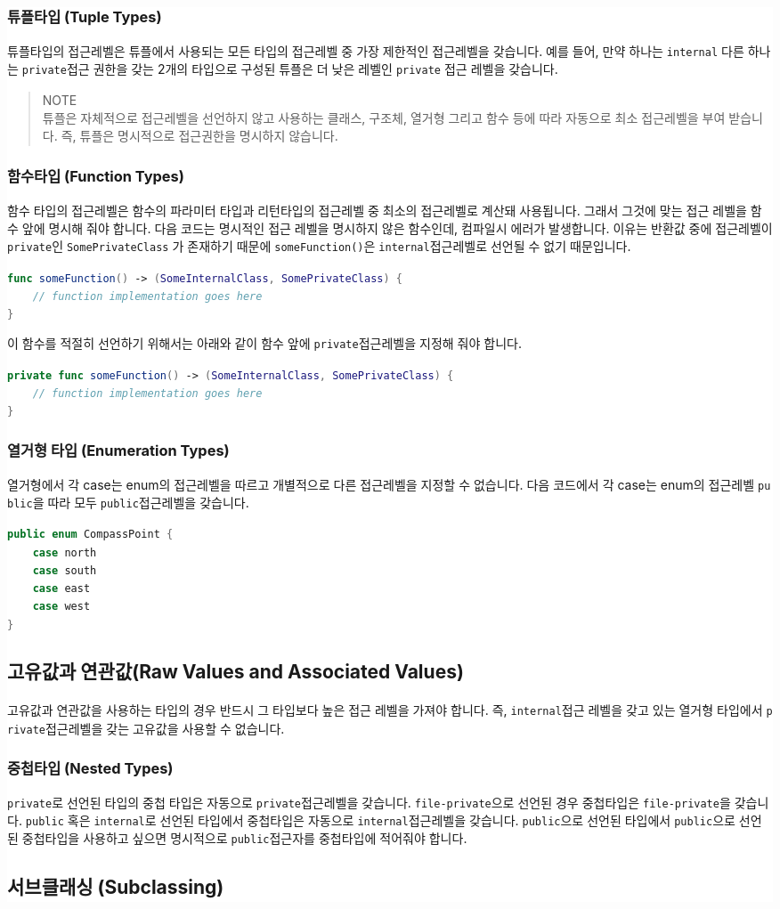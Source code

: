### 튜플타입 \(Tuple Types\)

튜플타입의 접근레벨은 튜플에서 사용되는 모든 타입의 접근레벨 중 가장 제한적인 접근레벨을 갖습니다. 예를 들어, 만약 하나는 `internal` 다른 하나는 `private`접근 권한을 갖는 2개의 타입으로 구성된 튜플은 더 낮은 레벨인 `private` 접근 레벨을 갖습니다.

> NOTE  
> 튜플은 자체적으로 접근레벨을 선언하지 않고 사용하는 클래스, 구조체, 열거형 그리고 함수 등에 따라 자동으로 최소 접근레벨을 부여 받습니다. 즉, 튜플은 명시적으로 접근권한을 명시하지 않습니다.

### 함수타입 \(Function Types\)

함수 타입의 접근레벨은 함수의 파라미터 타입과 리턴타입의 접근레벨 중 최소의 접근레벨로 계산돼 사용됩니다. 그래서 그것에 맞는 접근 레벨을 함수 앞에 명시해 줘야 합니다. 다음 코드는 명시적인 접근 레벨을 명시하지 않은 함수인데, 컴파일시 에러가 발생합니다. 이유는 반환값 중에 접근레벨이 `private`인 `SomePrivateClass` 가 존재하기 때문에 `someFunction()`은 `internal`접근레벨로 선언될 수 없기 때문입니다.

```swift
func someFunction() -> (SomeInternalClass, SomePrivateClass) {
    // function implementation goes here
}
```

이 함수를 적절히 선언하기 위해서는 아래와 같이 함수 앞에 `private`접근레벨을 지정해 줘야 합니다.

```swift
private func someFunction() -> (SomeInternalClass, SomePrivateClass) {
    // function implementation goes here
}
```

### 열거형 타입 \(Enumeration Types\)

열거형에서 각 case는 enum의 접근레벨을 따르고 개별적으로 다른 접근레벨을 지정할 수 없습니다. 다음 코드에서 각 case는 enum의 접근레벨 `public`을 따라 모두 `public`접근레벨을 갖습니다.

```swift
public enum CompassPoint {
    case north
    case south
    case east
    case west
}
```

## 고유값과 연관값\(Raw Values and Associated Values\)

고유값과 연관값을 사용하는 타입의 경우 반드시 그 타입보다 높은 접근 레벨을 가져야 합니다. 즉, `internal`접근 레벨을 갖고 있는 열거형 타입에서 `private`접근레벨을 갖는 고유값을 사용할 수 없습니다.

### 중첩타입 \(Nested Types\)

`private`로 선언된 타입의 중첩 타입은 자동으로 `private`접근레벨을 갖습니다. `file-private`으로 선언된 경우 중첩타입은 `file-private`을 갖습니다. `public` 혹은 `internal`로 선언된 타입에서 중첩타입은 자동으로 `internal`접근레벨을 갖습니다. `public`으로 선언된 타입에서 `public`으로 선언된 중첩타입을 사용하고 싶으면 명시적으로 `public`접근자를 중첩타입에 적어줘야 합니다.

## 서브클래싱 \(Subclassing\)

